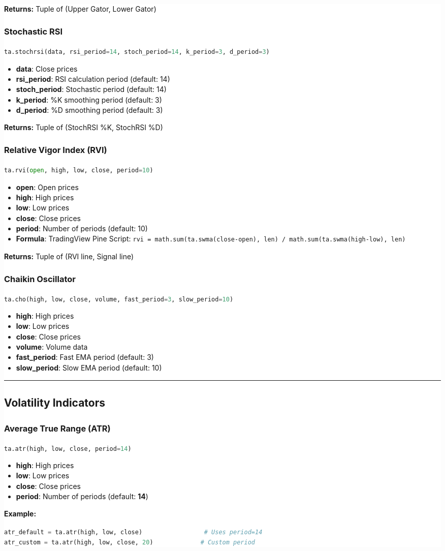 **Returns:** Tuple of (Upper Gator, Lower Gator)

### Stochastic RSI
```python
ta.stochrsi(data, rsi_period=14, stoch_period=14, k_period=3, d_period=3)
```
- **data**: Close prices
- **rsi_period**: RSI calculation period (default: 14)
- **stoch_period**: Stochastic period (default: 14)
- **k_period**: %K smoothing period (default: 3)
- **d_period**: %D smoothing period (default: 3)

**Returns:** Tuple of (StochRSI %K, StochRSI %D)

### Relative Vigor Index (RVI)
```python
ta.rvi(open, high, low, close, period=10)
```
- **open**: Open prices
- **high**: High prices
- **low**: Low prices
- **close**: Close prices
- **period**: Number of periods (default: 10)
- **Formula**: TradingView Pine Script: `rvi = math.sum(ta.swma(close-open), len) / math.sum(ta.swma(high-low), len)`

**Returns:** Tuple of (RVI line, Signal line)

### Chaikin Oscillator
```python
ta.cho(high, low, close, volume, fast_period=3, slow_period=10)
```
- **high**: High prices
- **low**: Low prices
- **close**: Close prices
- **volume**: Volume data
- **fast_period**: Fast EMA period (default: 3)
- **slow_period**: Slow EMA period (default: 10)

---

## Volatility Indicators

### Average True Range (ATR)
```python
ta.atr(high, low, close, period=14)
```
- **high**: High prices
- **low**: Low prices
- **close**: Close prices
- **period**: Number of periods (default: **14**)

**Example:**
```python
atr_default = ta.atr(high, low, close)                 # Uses period=14
atr_custom = ta.atr(high, low, close, 20)             # Custom period
```
